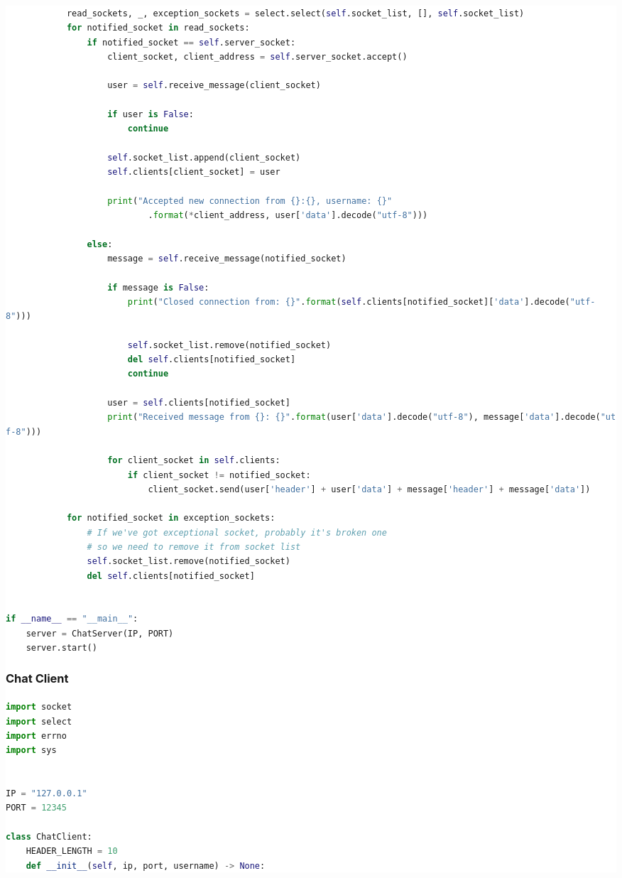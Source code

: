 ```python
            read_sockets, _, exception_sockets = select.select(self.socket_list, [], self.socket_list)
            for notified_socket in read_sockets:
                if notified_socket == self.server_socket:
                    client_socket, client_address = self.server_socket.accept()

                    user = self.receive_message(client_socket)

                    if user is False:
                        continue

                    self.socket_list.append(client_socket)
                    self.clients[client_socket] = user

                    print("Accepted new connection from {}:{}, username: {}"
                            .format(*client_address, user['data'].decode("utf-8")))
                
                else:
                    message = self.receive_message(notified_socket)

                    if message is False:
                        print("Closed connection from: {}".format(self.clients[notified_socket]['data'].decode("utf-8")))

                        self.socket_list.remove(notified_socket)
                        del self.clients[notified_socket]
                        continue

                    user = self.clients[notified_socket]
                    print("Received message from {}: {}".format(user['data'].decode("utf-8"), message['data'].decode("utf-8")))

                    for client_socket in self.clients:
                        if client_socket != notified_socket:
                            client_socket.send(user['header'] + user['data'] + message['header'] + message['data'])

            for notified_socket in exception_sockets:
                # If we've got exceptional socket, probably it's broken one
                # so we need to remove it from socket list
                self.socket_list.remove(notified_socket)
                del self.clients[notified_socket]


if __name__ == "__main__":
    server = ChatServer(IP, PORT)
    server.start()
```

### Chat Client
```python
import socket
import select
import errno
import sys


IP = "127.0.0.1"
PORT = 12345

class ChatClient:
    HEADER_LENGTH = 10
    def __init__(self, ip, port, username) -> None:
```